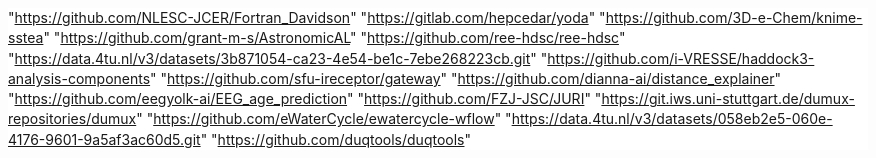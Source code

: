 "https://github.com/NLESC-JCER/Fortran_Davidson"
"https://gitlab.com/hepcedar/yoda"
"https://github.com/3D-e-Chem/knime-sstea"
"https://github.com/grant-m-s/AstronomicAL"
"https://github.com/ree-hdsc/ree-hdsc"
"https://data.4tu.nl/v3/datasets/3b871054-ca23-4e54-be1c-7ebe268223cb.git"
"https://github.com/i-VRESSE/haddock3-analysis-components"
"https://github.com/sfu-ireceptor/gateway"
"https://github.com/dianna-ai/distance_explainer"
"https://github.com/eegyolk-ai/EEG_age_prediction"
"https://github.com/FZJ-JSC/JURI"
"https://git.iws.uni-stuttgart.de/dumux-repositories/dumux"
"https://github.com/eWaterCycle/ewatercycle-wflow"
"https://data.4tu.nl/v3/datasets/058eb2e5-060e-4176-9601-9a5af3ac60d5.git"
"https://github.com/duqtools/duqtools"
